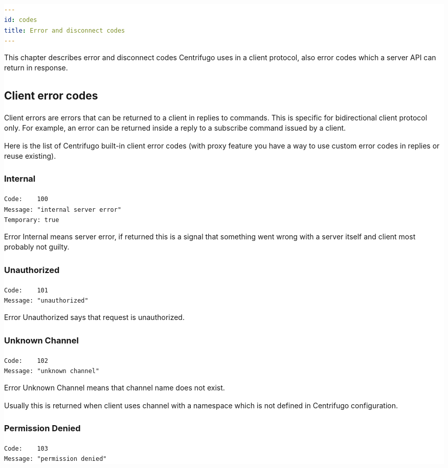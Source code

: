 ```yaml
---
id: codes
title: Error and disconnect codes
---
```


This chapter describes error and disconnect codes Centrifugo uses in a client protocol, also error codes which a server API can return in response.

## Client error codes

Client errors are errors that can be returned to a client in replies to commands. This is specific for bidirectional client protocol only. For example, an error can be returned inside a reply to a subscribe command issued by a client.

Here is the list of Centrifugo built-in client error codes (with proxy feature you have a way to use custom error codes in replies or reuse existing).

### Internal

```
Code:    100
Message: "internal server error"
Temporary: true
```

Error Internal means server error, if returned this is a signal that something went wrong with a server itself and client most probably not guilty.

### Unauthorized

```
Code:    101
Message: "unauthorized"
```

Error Unauthorized says that request is unauthorized.

### Unknown Channel

```
Code:    102
Message: "unknown channel"
```

Error Unknown Channel means that channel name does not exist.

Usually this is returned when client uses channel with a namespace which is not defined in Centrifugo configuration.

### Permission Denied

```
Code:    103
Message: "permission denied"
```
